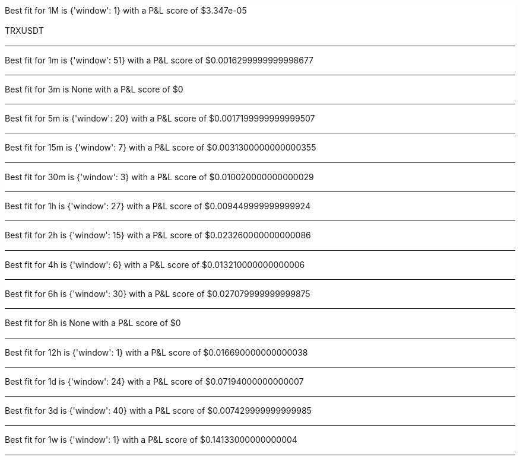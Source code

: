 Best fit for 1M is {'window': 1} with a P&L score of $3.347e-05

TRXUSDT

---

Best fit for 1m is {'window': 51} with a P&L score of $0.0016299999999998677

---

Best fit for 3m is None with a P&L score of $0

---

Best fit for 5m is {'window': 20} with a P&L score of $0.0017199999999999507

---

Best fit for 15m is {'window': 7} with a P&L score of $0.0031300000000000355

---

Best fit for 30m is {'window': 3} with a P&L score of $0.010020000000000029

---

Best fit for 1h is {'window': 27} with a P&L score of $0.009449999999999924

---

Best fit for 2h is {'window': 15} with a P&L score of $0.023260000000000086

---

Best fit for 4h is {'window': 6} with a P&L score of $0.013210000000000006

---

Best fit for 6h is {'window': 30} with a P&L score of $0.027079999999999875

---

Best fit for 8h is None with a P&L score of $0

---

Best fit for 12h is {'window': 1} with a P&L score of $0.016690000000000038

---

Best fit for 1d is {'window': 24} with a P&L score of $0.07194000000000007

---

Best fit for 3d is {'window': 40} with a P&L score of $0.007429999999999985

---

Best fit for 1w is {'window': 1} with a P&L score of $0.14133000000000004

---
